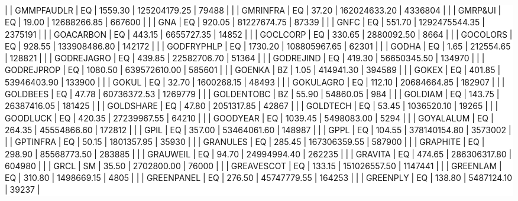 |  | GMMPFAUDLR | EQ | 1559.30 | 125204179.25 | 79488 |
|  | GMRINFRA | EQ | 37.20 | 162024633.20 | 4336804 |
|  | GMRP&UI | EQ | 19.00 | 12688266.85 | 667600 |
|  | GNA | EQ | 920.05 | 81227674.75 | 87339 |
|  | GNFC | EQ | 551.70 | 1292475544.35 | 2375191 |
|  | GOACARBON | EQ | 443.15 | 6655727.35 | 14852 |
|  | GOCLCORP | EQ | 330.65 | 2880092.50 | 8664 |
|  | GOCOLORS | EQ | 928.55 | 133908486.80 | 142172 |
|  | GODFRYPHLP | EQ | 1730.20 | 108805967.65 | 62301 |
|  | GODHA | EQ | 1.65 | 212554.65 | 128821 |
|  | GODREJAGRO | EQ | 439.85 | 22582706.70 | 51364 |
|  | GODREJIND | EQ | 419.30 | 56650345.50 | 134970 |
|  | GODREJPROP | EQ | 1080.50 | 639572610.00 | 585601 |
|  | GOENKA | BZ | 1.05 | 414941.30 | 394589 |
|  | GOKEX | EQ | 401.85 | 53946403.90 | 133900 |
|  | GOKUL | EQ | 32.70 | 1600268.15 | 48493 |
|  | GOKULAGRO | EQ | 112.10 | 20684664.85 | 182907 |
|  | GOLDBEES | EQ | 47.78 | 60736372.53 | 1269779 |
|  | GOLDENTOBC | BZ | 55.90 | 54860.05 | 984 |
|  | GOLDIAM | EQ | 143.75 | 26387416.05 | 181425 |
|  | GOLDSHARE | EQ | 47.80 | 2051317.85 | 42867 |
|  | GOLDTECH | EQ | 53.45 | 1036520.10 | 19265 |
|  | GOODLUCK | EQ | 420.35 | 27239967.55 | 64210 |
|  | GOODYEAR | EQ | 1039.45 | 5498083.00 | 5294 |
|  | GOYALALUM | EQ | 264.35 | 45554866.60 | 172812 |
|  | GPIL | EQ | 357.00 | 53464061.60 | 148987 |
|  | GPPL | EQ | 104.55 | 378140154.80 | 3573002 |
|  | GPTINFRA | EQ | 50.15 | 1801357.95 | 35930 |
|  | GRANULES | EQ | 285.45 | 167306359.55 | 587900 |
|  | GRAPHITE | EQ | 298.90 | 85568773.50 | 283885 |
|  | GRAUWEIL | EQ | 94.70 | 24994994.40 | 262235 |
|  | GRAVITA | EQ | 474.65 | 286306317.80 | 604980 |
|  | GRCL | SM | 35.50 | 2702800.00 | 76000 |
|  | GREAVESCOT | EQ | 133.15 | 151026557.50 | 1147441 |
|  | GREENLAM | EQ | 310.80 | 1498669.15 | 4805 |
|  | GREENPANEL | EQ | 276.50 | 45747779.55 | 164253 |
|  | GREENPLY | EQ | 138.80 | 5487124.10 | 39237 |